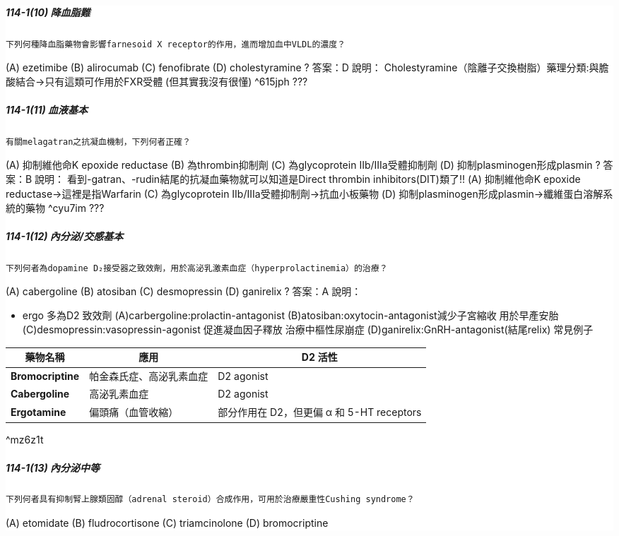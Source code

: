 ##### 114-1(10) 降血脂難
```Question
下列何種降血脂藥物會影響farnesoid X receptor的作用，進而增加血中VLDL的濃度？
```
(A) ezetimibe
(B) alirocumab
(C) fenofibrate
(D) cholestyramine
?
答案：D
說明：
Cholestyramine（陰離子交換樹脂）藥理分類:與膽酸結合→只有這類可作用於FXR受體
(但其實我沒有很懂) ^615jph
???
##### 114-1(11) 血液基本
```Question
有關melagatran之抗凝血機制，下列何者正確？
```
(A) 抑制維他命K epoxide reductase
(B) 為thrombin抑制劑
(C) 為glycoprotein IIb/IIIa受體抑制劑
(D) 抑制plasminogen形成plasmin
?
答案：B
說明：
看到-gatran、-rudin結尾的抗凝血藥物就可以知道是Direct thrombin inhibitors(DIT)類了!!
(A) 抑制維他命K epoxide reductase→這裡是指Warfarin
(C) 為glycoprotein IIb/IIIa受體抑制劑→抗血小板藥物
(D) 抑制plasminogen形成plasmin→纖維蛋白溶解系統的藥物 ^cyu7im
???

##### 114-1(12) 內分泌/交感基本
```Question
下列何者為dopamine D₂接受器之致效劑，用於高泌乳激素血症（hyperprolactinemia）的治療？
```
(A) cabergoline
(B) atosiban
(C) desmopressin
(D) ganirelix
?
答案：A
說明：
- ergo 多為D2 致效劑
(A)carbergoline:prolactin-antagonist
(B)atosiban:oxytocin-antagonist減少子宮縮收 用於早產安胎
(C)desmopressin:vasopressin-agonist 促進凝血因子釋放 治療中樞性尿崩症
(D)ganirelix:GnRH-antagonist(結尾relix)
常見例子

| 藥物名稱              | 應用           | D2 活性                           |
| ----------------- | ------------ | ------------------------------- |
| **Bromocriptine** | 帕金森氏症、高泌乳素血症 | D2 agonist                      |
| **Cabergoline**   | 高泌乳素血症       | D2 agonist                      |
| **Ergotamine**    | 偏頭痛（血管收縮）    | 部分作用在 D2，但更偏 α 和 5-HT receptors |
 ^mz6z1t
##### 114-1(13) 內分泌中等
```Question
下列何者具有抑制腎上腺類固醇（adrenal steroid）合成作用，可用於治療嚴重性Cushing syndrome？
```
(A) etomidate
(B) fludrocortisone
(C) triamcinolone
(D) bromocriptine